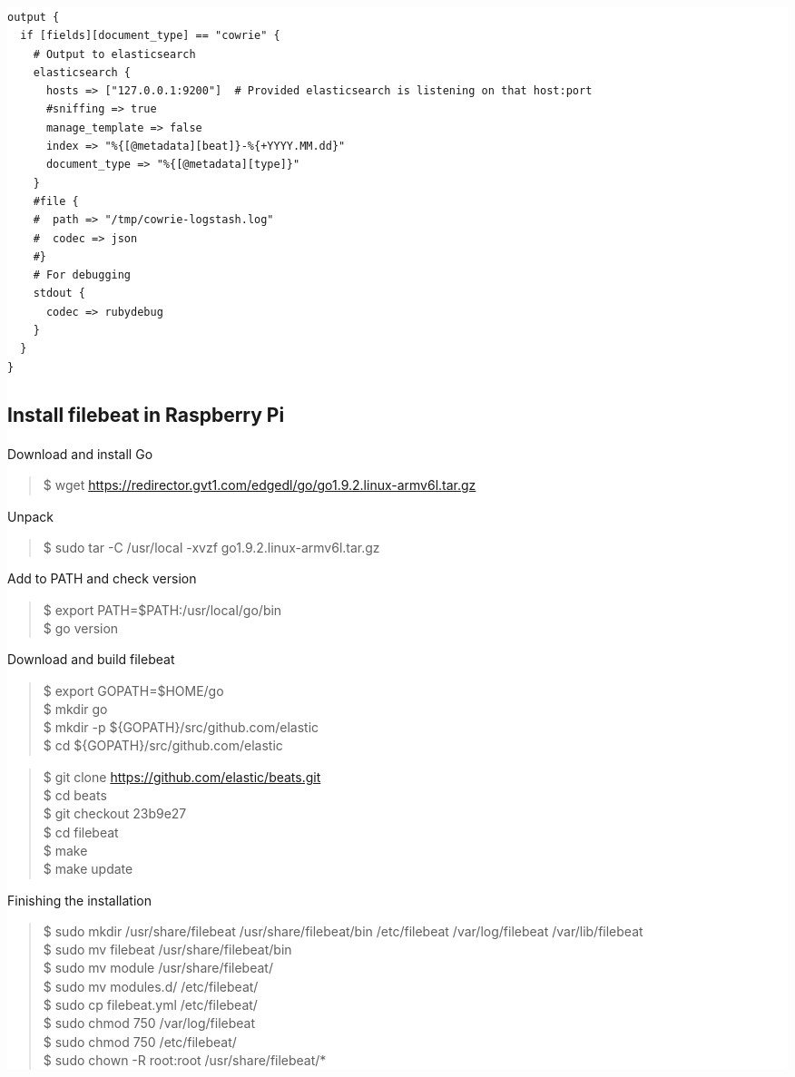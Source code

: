 	output {
	  if [fields][document_type] == "cowrie" {
	    # Output to elasticsearch
	    elasticsearch {
	      hosts => ["127.0.0.1:9200"]  # Provided elasticsearch is listening on that host:port
	      #sniffing => true
	      manage_template => false
	      index => "%{[@metadata][beat]}-%{+YYYY.MM.dd}"
	      document_type => "%{[@metadata][type]}"
	    }
	    #file {
	    #  path => "/tmp/cowrie-logstash.log"
	    #  codec => json
	    #}
	    # For debugging
	    stdout {
	      codec => rubydebug
	    }
	  }
	}
   
     
Install filebeat in Raspberry Pi     
-----------------------------     
Download and install Go     
>$ wget https://redirector.gvt1.com/edgedl/go/go1.9.2.linux-armv6l.tar.gz     
     
Unpack     
>$ sudo tar -C /usr/local -xvzf go1.9.2.linux-armv6l.tar.gz     
     
Add to PATH and check version     
>$ export PATH=$PATH:/usr/local/go/bin     
>$ go version     
     
Download and build filebeat     
>$ export GOPATH=$HOME/go     
>$ mkdir go     
>$ mkdir -p ${GOPATH}/src/github.com/elastic     
>$ cd ${GOPATH}/src/github.com/elastic     
     
>$ git clone https://github.com/elastic/beats.git     
>$ cd beats     
>$ git checkout 23b9e27     
>$ cd filebeat     
>$ make     
>$ make update     
     
Finishing the installation     
>$ sudo mkdir /usr/share/filebeat /usr/share/filebeat/bin /etc/filebeat /var/log/filebeat /var/lib/filebeat     
>$ sudo mv filebeat /usr/share/filebeat/bin     
>$ sudo mv module /usr/share/filebeat/     
>$ sudo mv modules.d/ /etc/filebeat/     
>$ sudo cp filebeat.yml /etc/filebeat/     
>$ sudo chmod 750 /var/log/filebeat     
>$ sudo chmod 750 /etc/filebeat/     
>$ sudo chown -R root:root /usr/share/filebeat/*     
     